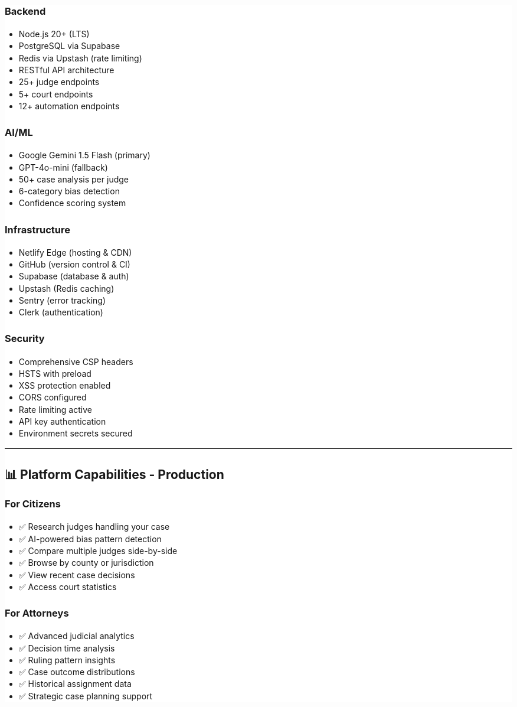 ### Backend
- Node.js 20+ (LTS)
- PostgreSQL via Supabase
- Redis via Upstash (rate limiting)
- RESTful API architecture
- 25+ judge endpoints
- 5+ court endpoints
- 12+ automation endpoints

### AI/ML
- Google Gemini 1.5 Flash (primary)
- GPT-4o-mini (fallback)
- 50+ case analysis per judge
- 6-category bias detection
- Confidence scoring system

### Infrastructure
- Netlify Edge (hosting & CDN)
- GitHub (version control & CI)
- Supabase (database & auth)
- Upstash (Redis caching)
- Sentry (error tracking)
- Clerk (authentication)

### Security
- Comprehensive CSP headers
- HSTS with preload
- XSS protection enabled
- CORS configured
- Rate limiting active
- API key authentication
- Environment secrets secured

---

## 📊 Platform Capabilities - Production

### For Citizens
- ✅ Research judges handling your case
- ✅ AI-powered bias pattern detection
- ✅ Compare multiple judges side-by-side
- ✅ Browse by county or jurisdiction
- ✅ View recent case decisions
- ✅ Access court statistics

### For Attorneys
- ✅ Advanced judicial analytics
- ✅ Decision time analysis
- ✅ Ruling pattern insights
- ✅ Case outcome distributions
- ✅ Historical assignment data
- ✅ Strategic case planning support
